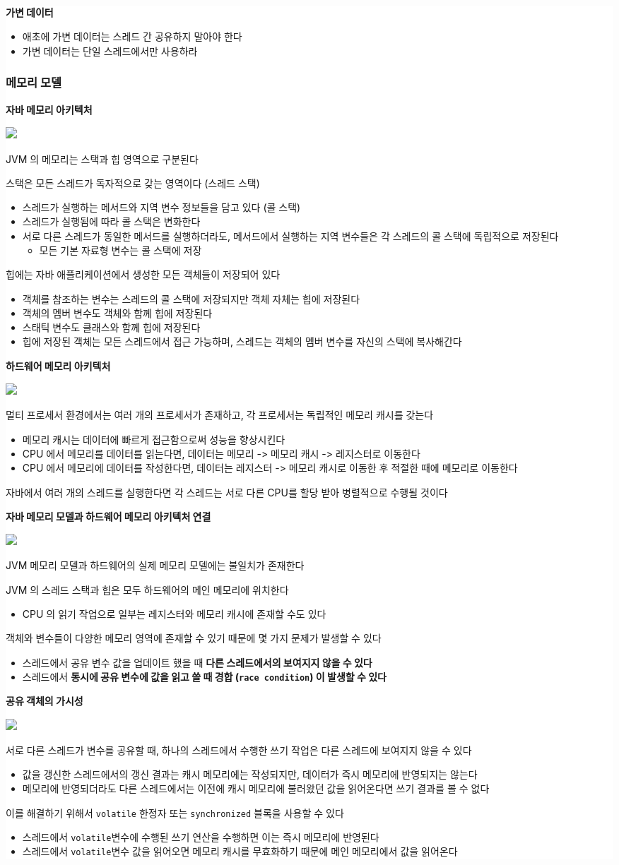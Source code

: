 **가변 데이터**
- 애초에 가변 데이터는 스레드 간 공유하지 말아야 한다
- 가변 데이터는 단일 스레드에서만 사용하라

### 메모리 모델
**자바 메모리 아키텍처**

<img width="400" src="https://t1.daumcdn.net/cfile/tistory/2737794856F415BA29">

JVM 의 메모리는 스택과 힙 영역으로 구분된다

스택은 모든 스레드가 독자적으로 갖는 영역이다 (스레드 스택)
- 스레드가 실행하는 메서드와 지역 변수 정보들을 담고 있다 (콜 스택)
- 스레드가 실행됨에 따라 콜 스택은 변화한다
- 서로 다른 스레드가 동일한 메서드를 실행하더라도, 메서드에서 실행하는 지역 변수들은 각 스레드의 콜 스택에 독립적으로 저장된다
  - 모든 기본 자료형 변수는 콜 스택에 저장

힙에는 자바 애플리케이션에서 생성한 모든 객체들이 저장되어 있다
- 객체를 참조하는 변수는 스레드의 콜 스택에 저장되지만 객체 자체는 힙에 저장된다
- 객체의 멤버 변수도 객체와 함께 힙에 저장된다
- 스태틱 변수도 클래스와 함께 힙에 저장된다
- 힙에 저장된 객체는 모든 스레드에서 접근 가능하며, 스레드는 객체의 멤버 변수를 자신의 스택에 복사해간다

**하드웨어 메모리 아키텍처**

<img width="400" src="https://t1.daumcdn.net/cfile/tistory/2141B54756F554EE16">

멀티 프로세서 환경에서는 여러 개의 프로세서가 존재하고, 각 프로세서는 독립적인 메모리 캐시를 갖는다
- 메모리 캐시는 데이터에 빠르게 접근함으로써 성능을 향상시킨다
- CPU 에서 메모리를 데이터를 읽는다면, 데이터는 메모리 -> 메모리 캐시 -> 레지스터로 이동한다
- CPU 에서 메모리에 데이터를 작성한다면, 데이터는 레지스터 -> 메모리 캐시로 이동한 후 적절한 때에 메모리로 이동한다

자바에서 여러 개의 스레드를 실행한다면 각 스레드는 서로 다른 CPU를 할당 받아 병렬적으로 수행될 것이다

**자바 메모리 모델과 하드웨어 메모리 아키텍처 연결**

<img width="400" src="https://t1.daumcdn.net/cfile/tistory/253CB03F56F564D607">

JVM 메모리 모델과 하드웨어의 실제 메모리 모델에는 불일치가 존재한다

JVM 의 스레드 스택과 힙은 모두 하드웨어의 메인 메모리에 위치한다
- CPU 의 읽기 작업으로 일부는 레지스터와 메모리 캐시에 존재할 수도 있다

객체와 변수들이 다양한 메모리 영역에 존재할 수 있기 때문에 몇 가지 문제가 발생할 수 있다
- 스레드에서 공유 변수 값을 업데이트 했을 때 **다른 스레드에서의 보여지지 않을 수 있다**
- 스레드에서 **동시에 공유 변수에 값을 읽고 쓸 때 경합 (`race condition`) 이 발생할 수 있다**

**공유 객체의 가시성**

<img width="400" src="https://t1.daumcdn.net/cfile/tistory/272DA53E56F5763F0B">

서로 다른 스레드가 변수를 공유할 때, 하나의 스레드에서 수행한 쓰기 작업은 다른 스레드에 보여지지 않을 수 있다
- 값을 갱신한 스레드에서의 갱신 결과는 캐시 메모리에는 작성되지만, 데이터가 즉시 메모리에 반영되지는 않는다
- 메모리에 반영되더라도 다른 스레드에서는 이전에 캐시 메모리에 불러왔던 값을 읽어온다면 쓰기 결과를 볼 수 없다

이를 해결하기 위해서 `volatile` 한정자 또는 `synchronized` 블록을 사용할 수 있다
- 스레드에서 `volatile`변수에 수행된 쓰기 연산을 수행하면 이는 즉시 메모리에 반영된다
- 스레드에서 `volatile`변수 값을 읽어오면 메모리 캐시를 무효화하기 때문에 메인 메모리에서 값을 읽어온다
